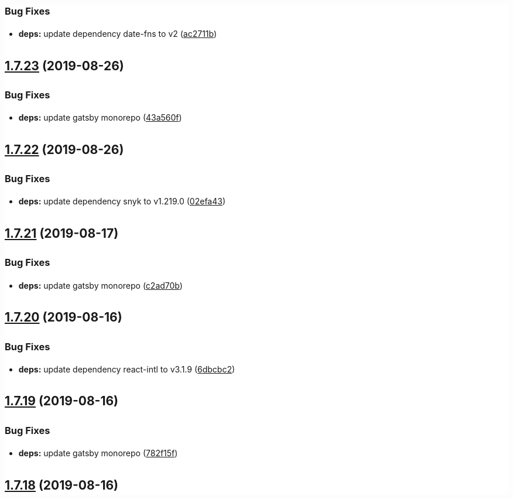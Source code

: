 
### Bug Fixes

* **deps:** update dependency date-fns to v2 ([ac2711b](https://github.com/JimmyBeldone/gatsby-reapt/commit/ac2711b))

## [1.7.23](https://github.com/JimmyBeldone/gatsby-reapt/compare/v1.7.22...v1.7.23) (2019-08-26)


### Bug Fixes

* **deps:** update gatsby monorepo ([43a560f](https://github.com/JimmyBeldone/gatsby-reapt/commit/43a560f))

## [1.7.22](https://github.com/JimmyBeldone/gatsby-reapt/compare/v1.7.21...v1.7.22) (2019-08-26)


### Bug Fixes

* **deps:** update dependency snyk to v1.219.0 ([02efa43](https://github.com/JimmyBeldone/gatsby-reapt/commit/02efa43))

## [1.7.21](https://github.com/JimmyBeldone/gatsby-reapt/compare/v1.7.20...v1.7.21) (2019-08-17)


### Bug Fixes

* **deps:** update gatsby monorepo ([c2ad70b](https://github.com/JimmyBeldone/gatsby-reapt/commit/c2ad70b))

## [1.7.20](https://github.com/JimmyBeldone/gatsby-reapt/compare/v1.7.19...v1.7.20) (2019-08-16)


### Bug Fixes

* **deps:** update dependency react-intl to v3.1.9 ([6dbcbc2](https://github.com/JimmyBeldone/gatsby-reapt/commit/6dbcbc2))

## [1.7.19](https://github.com/JimmyBeldone/gatsby-reapt/compare/v1.7.18...v1.7.19) (2019-08-16)


### Bug Fixes

* **deps:** update gatsby monorepo ([782f15f](https://github.com/JimmyBeldone/gatsby-reapt/commit/782f15f))

## [1.7.18](https://github.com/JimmyBeldone/gatsby-reapt/compare/v1.7.17...v1.7.18) (2019-08-16)

